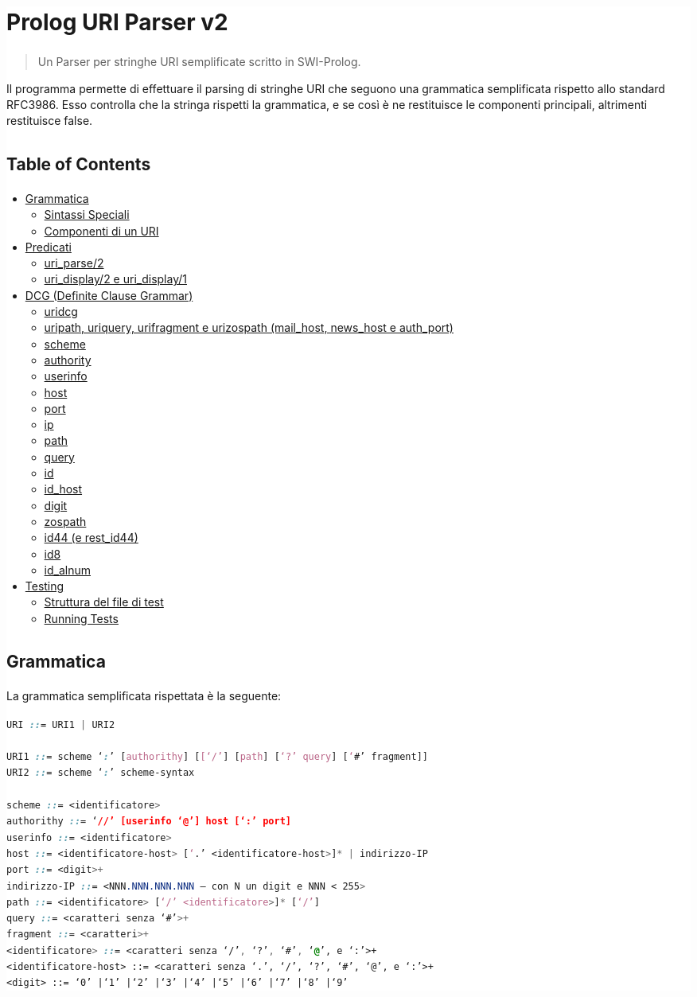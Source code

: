 # Prolog URI Parser v2
> Un Parser per stringhe URI semplificate scritto in SWI-Prolog.

Il programma permette di effettuare il parsing di stringhe URI che seguono una grammatica semplificata rispetto allo standard RFC3986.
Esso controlla che la stringa rispetti la grammatica, e se così è ne restituisce le componenti principali, altrimenti restituisce false.

## Table of Contents

- [Grammatica](#grammatica)
	- [Sintassi Speciali](#sintassi-speciali)
	- [Componenti di un URI](#componenti-di-un-uri)
- [Predicati](#predicati)
	- [uri_parse/2](#uri_parse2)
	- [uri_display/2 e uri_display/1](#uri_display2-e-uri_display1)
- [DCG (Definite Clause Grammar)](#dcg-definite-clause-grammar)
  - [uridcg](#uridcg)
  - [uripath, uriquery, urifragment e urizospath (mail_host, news_host e auth_port)](#uripath-uriquery-urifragment-e-urizospath-mail_host-news_host-e-auth_port)
  - [scheme](#scheme)
  - [authority](#authority)
  - [userinfo](#userinfo)
  - [host](#host)
  - [port](#port)
  - [ip](#ip)
  - [path](#path)
  - [query](#query)
  - [id](#id)
  - [id_host](#id_host)
  - [digit](#digit)
  - [zospath](#zospath)
  - [id44 (e rest_id44)](#id44-e-rest_id44)
  - [id8](#id8)
  - [id_alnum](#id_alnum)
- [Testing](#testing)
  - [Struttura del file di test](#struttura-del-file-di-test)
  - [Running Tests](#running-tests)


## Grammatica

La grammatica semplificata rispettata è la seguente:

```css
URI ::= URI1 | URI2

URI1 ::= scheme ‘:’ [authorithy] [[‘/’] [path] [‘?’ query] [‘#’ fragment]]
URI2 ::= scheme ‘:’ scheme-syntax

scheme ::= <identificatore>
authorithy ::= ‘//’ [userinfo ‘@’] host [‘:’ port]
userinfo ::= <identificatore>
host ::= <identificatore-host> [‘.’ <identificatore-host>]* | indirizzo-IP
port ::= <digit>+
indirizzo-IP ::= <NNN.NNN.NNN.NNN – con N un digit e NNN < 255>
path ::= <identificatore> [‘/’ <identificatore>]* [‘/’]
query ::= <caratteri senza ‘#’>+
fragment ::= <caratteri>+
<identificatore> ::= <caratteri senza ‘/’, ‘?’, ‘#’, ‘@’, e ‘:’>+
<identificatore-host> ::= <caratteri senza ‘.’, ‘/’, ‘?’, ‘#’, ‘@’, e ‘:’>+
<digit> ::= ‘0’ |‘1’ |‘2’ |‘3’ |‘4’ |‘5’ |‘6’ |‘7’ |‘8’ |‘9’

```